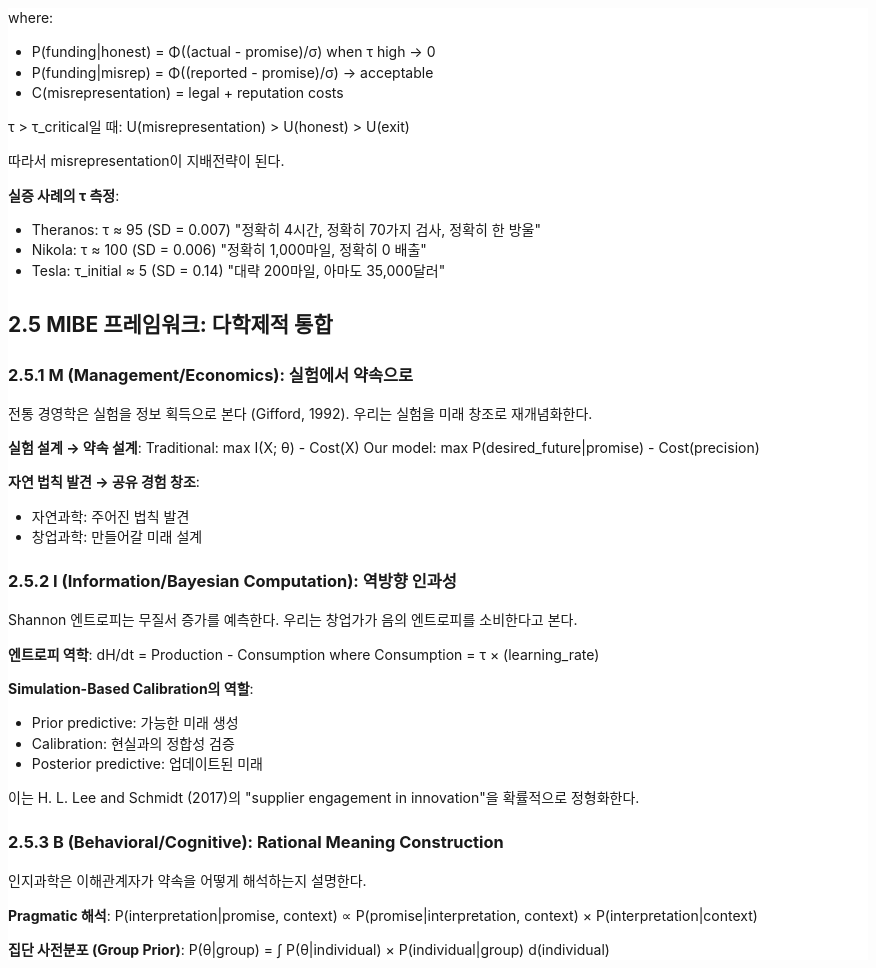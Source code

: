 where:
- P(funding|honest) = Φ((actual - promise)/σ) when τ high → 0
- P(funding|misrep) = Φ((reported - promise)/σ) → acceptable
- C(misrepresentation) = legal + reputation costs

τ > τ_critical일 때:
U(misrepresentation) > U(honest) > U(exit)

따라서 misrepresentation이 지배전략이 된다.

**실증 사례의 τ 측정**:
- Theranos: τ ≈ 95 (SD = 0.007)
  "정확히 4시간, 정확히 70가지 검사, 정확히 한 방울"
- Nikola: τ ≈ 100 (SD = 0.006)
  "정확히 1,000마일, 정확히 0 배출"
- Tesla: τ_initial ≈ 5 (SD = 0.14)
  "대략 200마일, 아마도 35,000달러"

## 2.5 MIBE 프레임워크: 다학제적 통합

### 2.5.1 M (Management/Economics): 실험에서 약속으로

전통 경영학은 실험을 정보 획득으로 본다 (Gifford, 1992). 우리는 실험을 미래 창조로 재개념화한다.

**실험 설계 → 약속 설계**:
Traditional: max I(X; θ) - Cost(X)
Our model: max P(desired_future|promise) - Cost(precision)

**자연 법칙 발견 → 공유 경험 창조**:
- 자연과학: 주어진 법칙 발견
- 창업과학: 만들어갈 미래 설계

### 2.5.2 I (Information/Bayesian Computation): 역방향 인과성

Shannon 엔트로피는 무질서 증가를 예측한다. 우리는 창업가가 음의 엔트로피를 소비한다고 본다.

**엔트로피 역학**:
dH/dt = Production - Consumption
where Consumption = τ × (learning_rate)

**Simulation-Based Calibration의 역할**:
- Prior predictive: 가능한 미래 생성
- Calibration: 현실과의 정합성 검증
- Posterior predictive: 업데이트된 미래

이는 H. L. Lee and Schmidt (2017)의 "supplier engagement in innovation"을 확률적으로 정형화한다.

### 2.5.3 B (Behavioral/Cognitive): Rational Meaning Construction

인지과학은 이해관계자가 약속을 어떻게 해석하는지 설명한다.

**Pragmatic 해석**:
P(interpretation|promise, context) ∝ P(promise|interpretation, context) × P(interpretation|context)

**집단 사전분포 (Group Prior)**:
P(θ|group) = ∫ P(θ|individual) × P(individual|group) d(individual)
